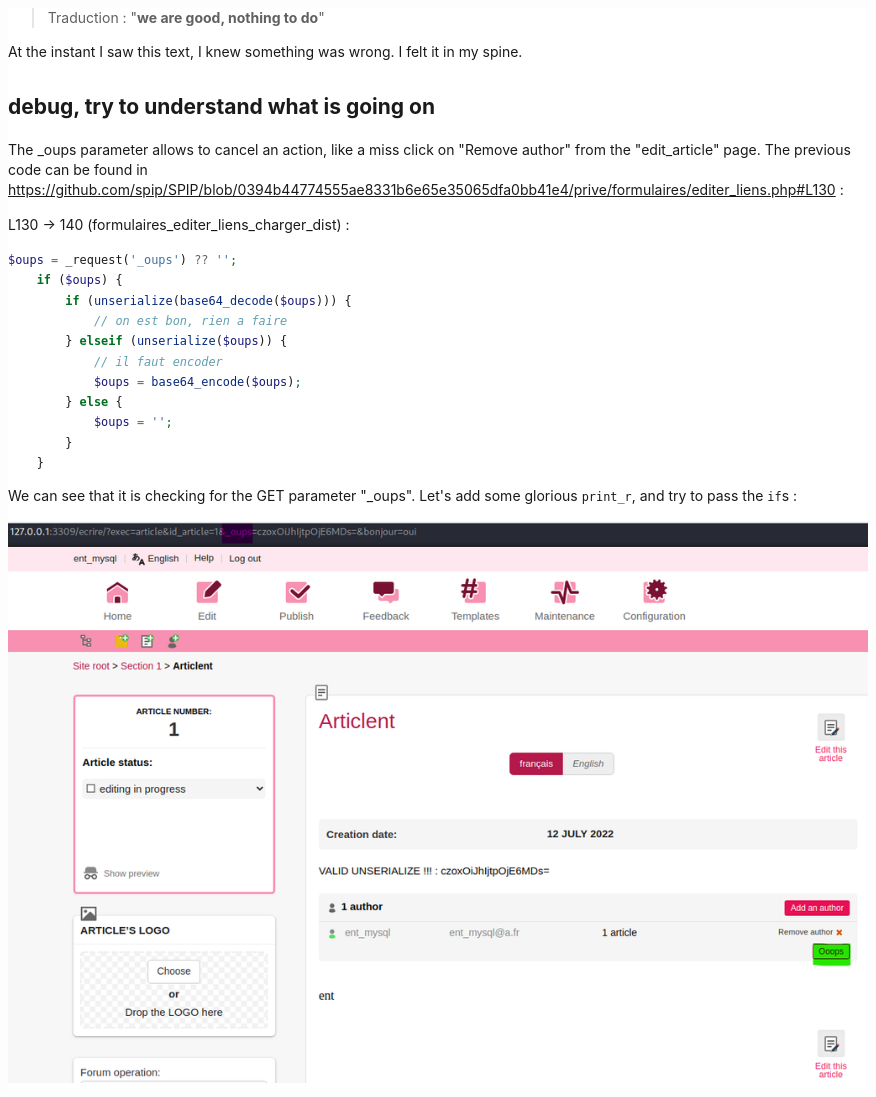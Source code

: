 > Traduction : "**we are good, nothing to do**"

At the instant I saw this text, I knew something was wrong. I felt it in my spine.

<div style="page-break-after: always;"></div>

## debug, try to understand what is going on

The _oups parameter allows to cancel an action, like a miss click on "Remove author" from the "edit_article" page. The previous code can be found in https://github.com/spip/SPIP/blob/0394b44774555ae8331b6e65e35065dfa0bb41e4/prive/formulaires/editer_liens.php#L130 :

L130 -> 140 (formulaires_editer_liens_charger_dist) :

```php
$oups = _request('_oups') ?? '';
	if ($oups) {
		if (unserialize(base64_decode($oups))) {
			// on est bon, rien a faire
		} elseif (unserialize($oups)) {
			// il faut encoder
			$oups = base64_encode($oups);
		} else {
			$oups = '';
		}
	}
```

We can see that it is checking for the GET parameter "_oups". Let's add some glorious `print_r`, and try to pass the `if`s :

![picture 5](../images/85612877c76dafcb54cda62cd453bdc5efdb8558960dd998cc6a3837ea3cd91b.png)  
